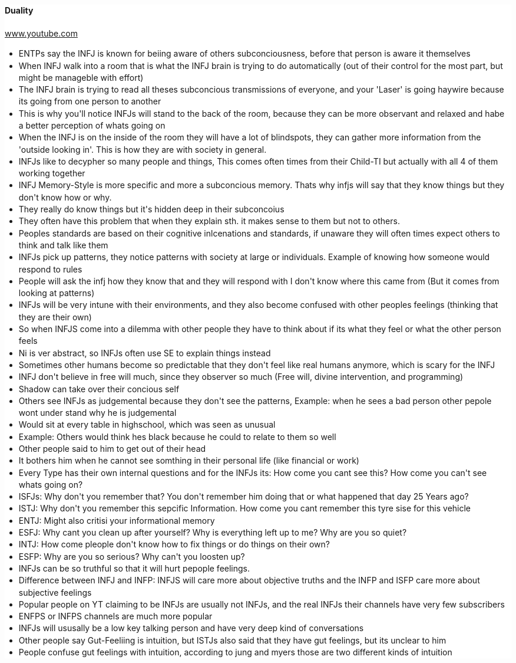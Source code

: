 #### Duality 
www.youtube.com

- ENTPs say the INFJ is known for beiing aware of others subconciousness, before that person is aware it themselves
- When INFJ walk into a room that is what the INFJ brain is trying to do automatically (out of their control for the most part, but might be manageble with effort)
- The INFJ brain is trying to read all theses subconcious transmissions of everyone, and your 'Laser' is going haywire because its going from one person to another
- This is why you'll notice INFJs will stand to the back of the room, because they can be more observant and relaxed and habe a better perception of whats going on
- When the INFJ is on the inside of the room they will have a lot of blindspots, they can gather more information from the 'outside looking in'. This is how they are with society in general.
- INFJs like to decypher so many people and things, This comes often times from their Child-TI but actually with all 4 of them working together
- INFJ Memory-Style is more specific and more a subconcious memory. Thats why infjs will say that they know things but they don't know how or why.
- They really do know things but it's hidden deep in their subconcoius
- They often have this problem that when they explain sth. it makes sense to them but not to others.
- Peoples standards are based on their cognitive inlcenations and standards, if unaware they will often times expect others to think and talk like them
- INFJs pick up patterns, they notice patterns with society at large or individuals. Example of knowing how someone would respond to rules
- People will ask the infj how they know that and they will respond with I don't know where this came from (But it comes from looking at patterns)
- INFJs will be very intune with their environments, and they also become confused with other peoples feelings (thinking that they are their own)
- So when INFJS come into a dilemma with other people they have to think about if its what they feel or what the other person feels
- Ni is ver abstract, so INFJs often use SE to explain things instead
- Sometimes other humans become so predictable that they don't feel like real humans anymore, which is scary for the INFJ
- INFJ don't believe in free will much, since they observer so much (Free will, divine intervention, and programming)
- Shadow can take over their concious self
- Others see INFJs as judgemental because they don't see the patterns, Example: when he sees a bad person other pepole wont under stand why he is judgemental
- Would sit at every table in highschool, which was seen as unusual
- Example: Others would think hes black because he could to relate to them so well
- Other people said to him to get out of their head
- It bothers him when he cannot see somthing in their personal life (like financial or work)
- Every Type has their own internal questions and for the INFJs its: How come you cant see this? How come you can't see whats going on?
- ISFJs: Why don't you remember that? You don't remember him doing that or what happened that day 25 Years ago?
- ISTJ: Why don't you remember this sepcific Information. How come you cant remember this tyre sise for this vehicle
- ENTJ: Might also critisi your informational memory
- ESFJ: Why cant you clean up after yourself? Why is everything left up to me? Why are you so quiet?
- INTJ: How come pleople don't know how to fix things or do things on their own?
- ESFP: Why are you so serious? Why can't you loosten up?
- INFJs can be so truthful so that it will hurt pepople feelings.
- Difference between INFJ and INFP: INFJS will care more about objective truths and the INFP and ISFP care more about subjective feelings
- Popular people on YT claiming to be INFJs are usually not INFJs, and the real INFJs their channels have very few subscribers
- ENFPS or INFPS channels are much more popular
- INFJs will ususally be a low key talking person and have very deep kind of conversations
- Other people say Gut-Feeliing is intuition, but ISTJs also said that they have gut feelings, but its unclear to him
- People confuse gut feelings with intuition, according to jung and myers those are two different kinds of intuition